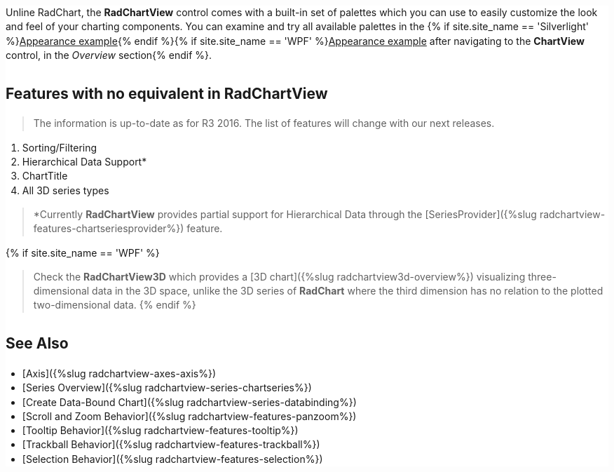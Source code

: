 Unline RadChart, the __RadChartView__ control comes with a built-in set of palettes which you can use to easily customize the look and feel of your charting components. You can examine and try all available palettes in the {% if site.site_name == 'Silverlight' %}[Appearance example](https://demos.telerik.com/silverlight/#ChartView/Palettes){% endif %}{% if site.site_name == 'WPF' %}[Appearance example](https://demos.telerik.com/wpf/#ChartView/Palettes) after navigating to the __ChartView__ control, in the *Overview* section{% endif %}.						

## Features with no equivalent in RadChartView

>The information is up-to-date as for R3 2016. The list of features will change with our next releases.					

1. Sorting/Filtering
2. Hierarchical Data Support*
3. ChartTitle
4. All 3D series types

> *Currently __RadChartView__ provides partial support for Hierarchical Data through the [SeriesProvider]({%slug radchartview-features-chartseriesprovider%}) feature.					



{% if site.site_name == 'WPF' %}
> Check the __RadChartView3D__ which provides a [3D chart]({%slug radchartview3d-overview%}) visualizing three-dimensional data in the 3D space, unlike the 3D series of __RadChart__ where the third dimension has no relation to the plotted two-dimensional data.
{% endif %}

## See Also
 * [Axis]({%slug radchartview-axes-axis%})
 * [Series Overview]({%slug radchartview-series-chartseries%})
 * [Create Data-Bound Chart]({%slug radchartview-series-databinding%})
 * [Scroll and Zoom Behavior]({%slug radchartview-features-panzoom%})
 * [Tooltip Behavior]({%slug radchartview-features-tooltip%})
 * [Trackball Behavior]({%slug radchartview-features-trackball%})
 * [Selection Behavior]({%slug radchartview-features-selection%})